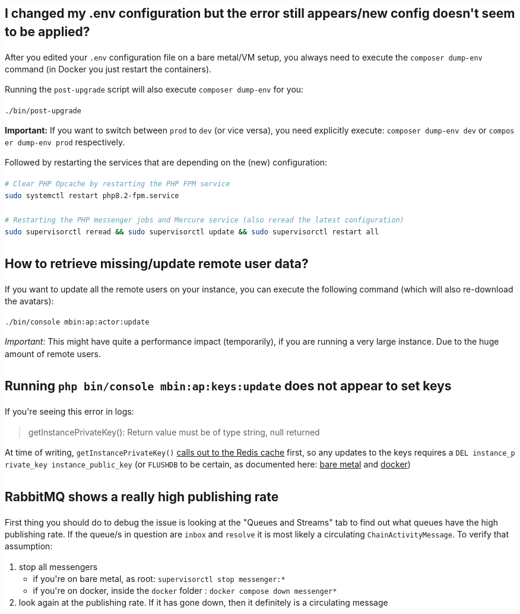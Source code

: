 ## I changed my .env configuration but the error still appears/new config doesn't seem to be applied?

After you edited your `.env` configuration file on a bare metal/VM setup, you always need to execute the `composer dump-env` command (in Docker you just restart the containers).

Running the `post-upgrade` script will also execute `composer dump-env` for you:

```bash
./bin/post-upgrade
```

**Important:** If you want to switch between `prod` to `dev` (or vice versa), you need explicitly execute: `composer dump-env dev` or `composer dump-env prod` respectively.

Followed by restarting the services that are depending on the (new) configuration:

```bash
# Clear PHP Opcache by restarting the PHP FPM service
sudo systemctl restart php8.2-fpm.service

# Restarting the PHP messenger jobs and Mercure service (also reread the latest configuration)
sudo supervisorctl reread && sudo supervisorctl update && sudo supervisorctl restart all
```

## How to retrieve missing/update remote user data?

If you want to update all the remote users on your instance, you can execute the following command (which will also re-download the avatars):

```bash
./bin/console mbin:ap:actor:update
```

_Important:_ This might have quite a performance impact (temporarily), if you are running a very large instance. Due to the huge amount of remote users.

## Running `php bin/console mbin:ap:keys:update` does not appear to set keys

If you're seeing this error in logs:

> getInstancePrivateKey(): Return value must be of type string, null returned

At time of writing, `getInstancePrivateKey()` [calls out to the Redis cache](https://github.com/MbinOrg/mbin/blob/main/src/Service/ActivityPub/ApHttpClient.php#L348)
first, so any updates to the keys requires a `DEL instance_private_key instance_public_key` (or `FLUSHDB` to be certain, as documented here: [bare metal](04-running-mbin/upgrades.md#clear-cache) and [docker](04-running-mbin/upgrades.md#clear-cache-1))

## RabbitMQ shows a really high publishing rate

First thing you should do to debug the issue is looking at the "Queues and Streams" tab to find out what queues have the high publishing rate.
If the queue/s in question are `inbox` and `resolve` it is most likely a circulating `ChainActivityMessage`.
To verify that assumption:
1. stop all messengers
    - if you're on bare metal, as root: `supervisorctl stop messenger:*`
    - if you're on docker, inside the `docker` folder : `docker compose down messenger*`
2. look again at the publishing rate. If it has gone down, then it definitely is a circulating message
